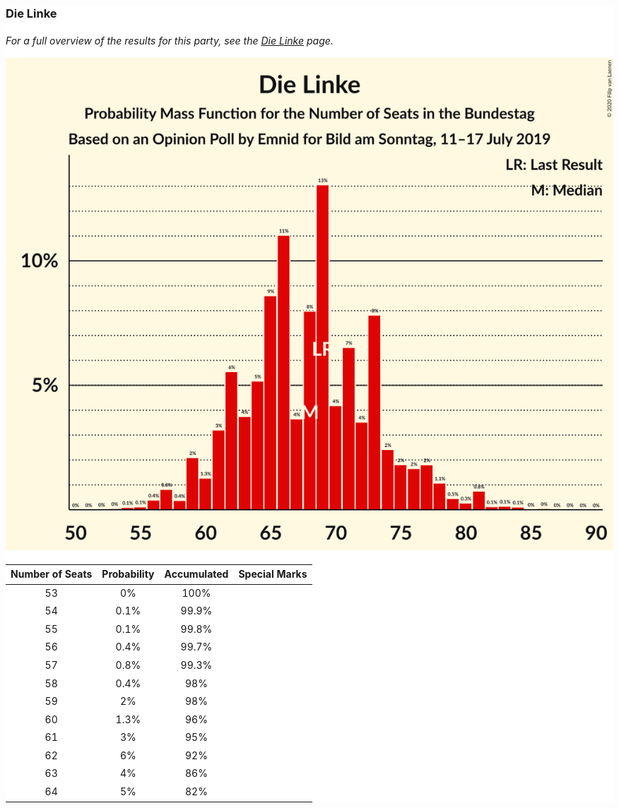 ### Die Linke

*For a full overview of the results for this party, see the [Die Linke](party-dielinke.html) page.*

![Graph with seats probability mass function not yet produced](2019-07-17-Emnid-seats-pmf-dielinke.png "Seats Probability Mass Function")

| Number of Seats | Probability | Accumulated | Special Marks |
|:---------------:|:-----------:|:-----------:|:-------------:|
| 53 | 0% | 100% |  |
| 54 | 0.1% | 99.9% |  |
| 55 | 0.1% | 99.8% |  |
| 56 | 0.4% | 99.7% |  |
| 57 | 0.8% | 99.3% |  |
| 58 | 0.4% | 98% |  |
| 59 | 2% | 98% |  |
| 60 | 1.3% | 96% |  |
| 61 | 3% | 95% |  |
| 62 | 6% | 92% |  |
| 63 | 4% | 86% |  |
| 64 | 5% | 82% |  |